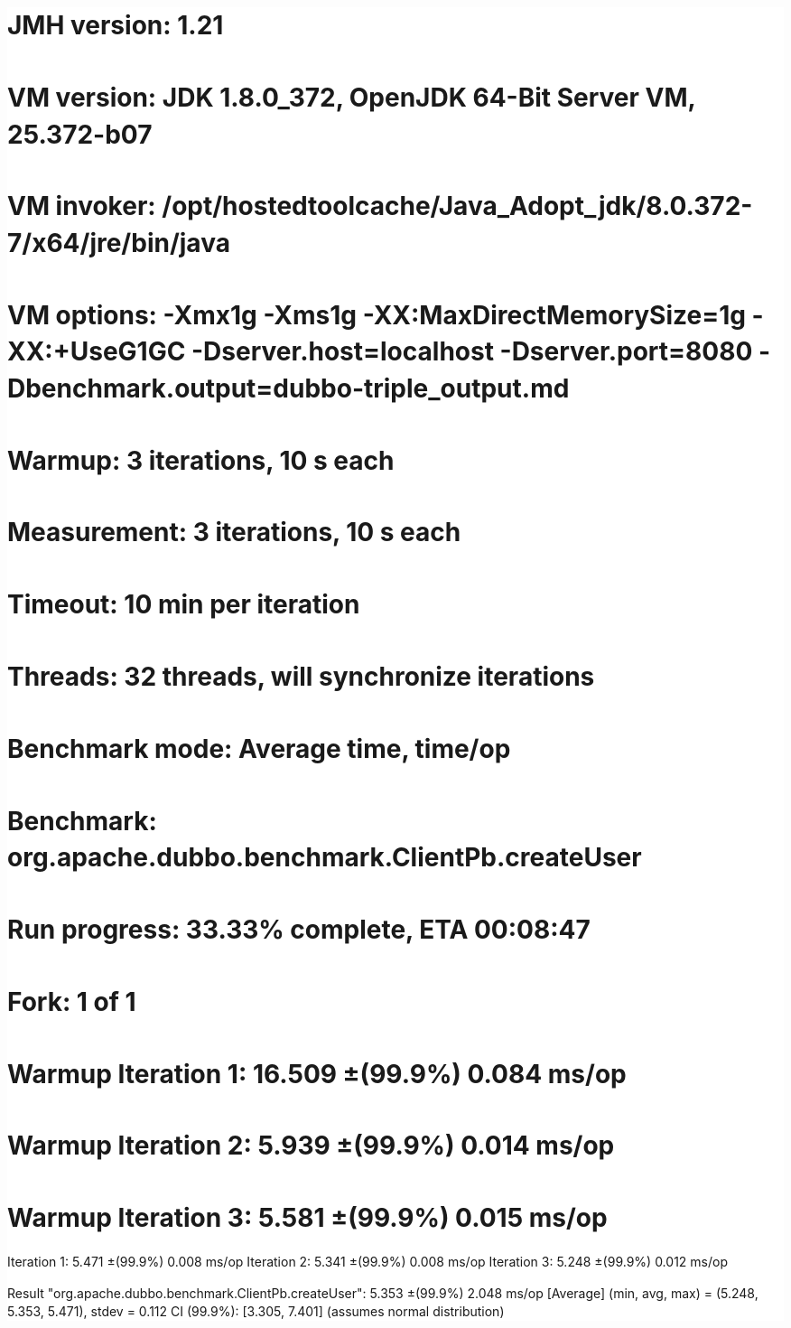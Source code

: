 
# JMH version: 1.21
# VM version: JDK 1.8.0_372, OpenJDK 64-Bit Server VM, 25.372-b07
# VM invoker: /opt/hostedtoolcache/Java_Adopt_jdk/8.0.372-7/x64/jre/bin/java
# VM options: -Xmx1g -Xms1g -XX:MaxDirectMemorySize=1g -XX:+UseG1GC -Dserver.host=localhost -Dserver.port=8080 -Dbenchmark.output=dubbo-triple_output.md
# Warmup: 3 iterations, 10 s each
# Measurement: 3 iterations, 10 s each
# Timeout: 10 min per iteration
# Threads: 32 threads, will synchronize iterations
# Benchmark mode: Average time, time/op
# Benchmark: org.apache.dubbo.benchmark.ClientPb.createUser

# Run progress: 33.33% complete, ETA 00:08:47
# Fork: 1 of 1
# Warmup Iteration   1: 16.509 ±(99.9%) 0.084 ms/op
# Warmup Iteration   2: 5.939 ±(99.9%) 0.014 ms/op
# Warmup Iteration   3: 5.581 ±(99.9%) 0.015 ms/op
Iteration   1: 5.471 ±(99.9%) 0.008 ms/op
Iteration   2: 5.341 ±(99.9%) 0.008 ms/op
Iteration   3: 5.248 ±(99.9%) 0.012 ms/op


Result "org.apache.dubbo.benchmark.ClientPb.createUser":
  5.353 ±(99.9%) 2.048 ms/op [Average]
  (min, avg, max) = (5.248, 5.353, 5.471), stdev = 0.112
  CI (99.9%): [3.305, 7.401] (assumes normal distribution)
